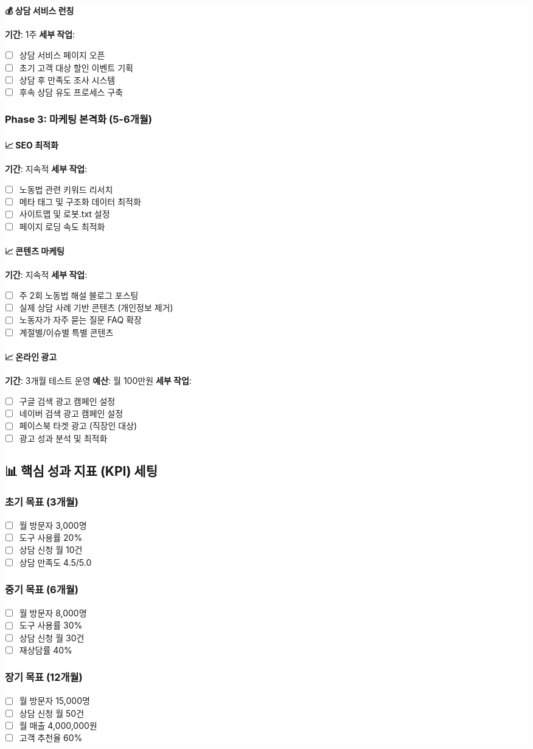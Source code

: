 #### 💰 상담 서비스 런칭
**기간**: 1주
**세부 작업**:
  - [ ] 상담 서비스 페이지 오픈
  - [ ] 초기 고객 대상 할인 이벤트 기획
  - [ ] 상담 후 만족도 조사 시스템
  - [ ] 후속 상담 유도 프로세스 구축

### Phase 3: 마케팅 본격화 (5-6개월)

#### 📈 SEO 최적화
**기간**: 지속적
**세부 작업**:
  - [ ] 노동법 관련 키워드 리서치
  - [ ] 메타 태그 및 구조화 데이터 최적화
  - [ ] 사이트맵 및 로봇.txt 설정
  - [ ] 페이지 로딩 속도 최적화

#### 📈 콘텐츠 마케팅
**기간**: 지속적
**세부 작업**:
  - [ ] 주 2회 노동법 해설 블로그 포스팅
  - [ ] 실제 상담 사례 기반 콘텐츠 (개인정보 제거)
  - [ ] 노동자가 자주 묻는 질문 FAQ 확장
  - [ ] 계절별/이슈별 특별 콘텐츠

#### 📈 온라인 광고
**기간**: 3개월 테스트 운영
**예산**: 월 100만원
**세부 작업**:
  - [ ] 구글 검색 광고 캠페인 설정
  - [ ] 네이버 검색 광고 캠페인 설정
  - [ ] 페이스북 타겟 광고 (직장인 대상)
  - [ ] 광고 성과 분석 및 최적화

## 📊 핵심 성과 지표 (KPI) 세팅

### 초기 목표 (3개월)
  - [ ] 월 방문자 3,000명
  - [ ] 도구 사용률 20%
  - [ ] 상담 신청 월 10건
  - [ ] 상담 만족도 4.5/5.0

### 중기 목표 (6개월)
  - [ ] 월 방문자 8,000명
  - [ ] 도구 사용률 30%
  - [ ] 상담 신청 월 30건
  - [ ] 재상담률 40%

### 장기 목표 (12개월)
  - [ ] 월 방문자 15,000명
  - [ ] 상담 신청 월 50건
  - [ ] 월 매출 4,000,000원
  - [ ] 고객 추천율 60%

